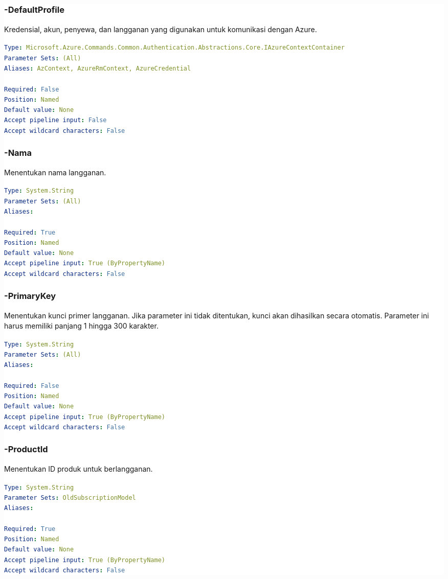 ### -DefaultProfile
Kredensial, akun, penyewa, dan langganan yang digunakan untuk komunikasi dengan Azure.

```yaml
Type: Microsoft.Azure.Commands.Common.Authentication.Abstractions.Core.IAzureContextContainer
Parameter Sets: (All)
Aliases: AzContext, AzureRmContext, AzureCredential

Required: False
Position: Named
Default value: None
Accept pipeline input: False
Accept wildcard characters: False
```

### -Nama
Menentukan nama langganan.

```yaml
Type: System.String
Parameter Sets: (All)
Aliases:

Required: True
Position: Named
Default value: None
Accept pipeline input: True (ByPropertyName)
Accept wildcard characters: False
```

### -PrimaryKey
Menentukan kunci primer langganan.
Jika parameter ini tidak ditentukan, kunci akan dihasilkan secara otomatis.
Parameter ini harus memiliki panjang 1 hingga 300 karakter.

```yaml
Type: System.String
Parameter Sets: (All)
Aliases:

Required: False
Position: Named
Default value: None
Accept pipeline input: True (ByPropertyName)
Accept wildcard characters: False
```

### -ProductId
Menentukan ID produk untuk berlangganan.

```yaml
Type: System.String
Parameter Sets: OldSubscriptionModel
Aliases:

Required: True
Position: Named
Default value: None
Accept pipeline input: True (ByPropertyName)
Accept wildcard characters: False
```
